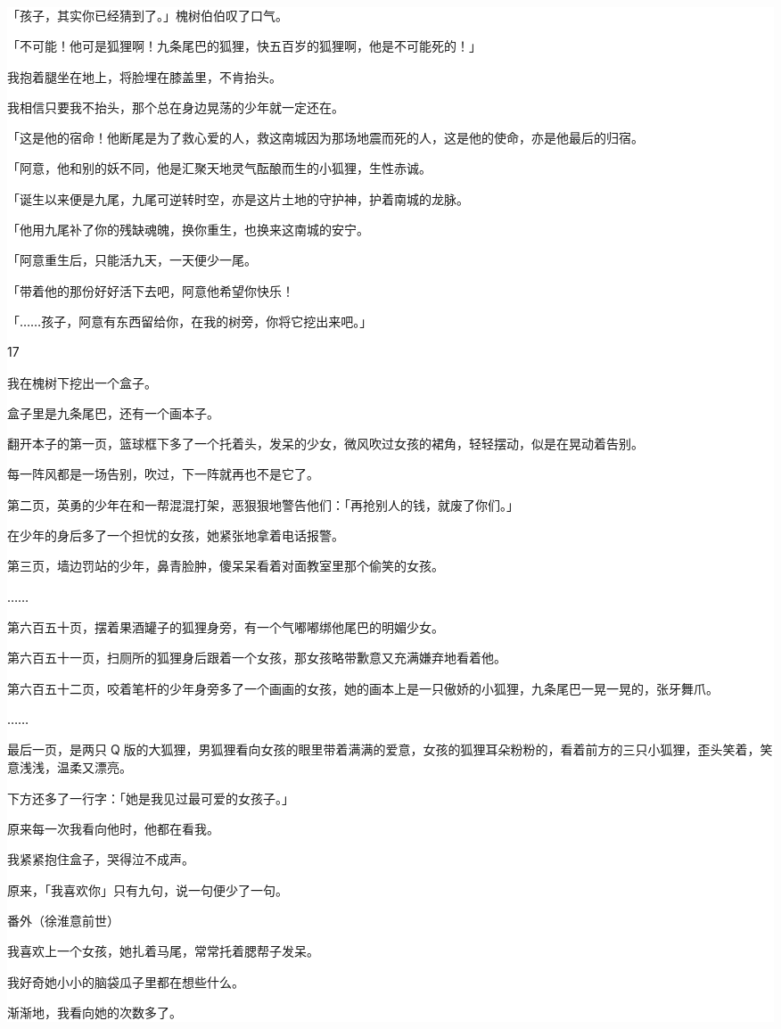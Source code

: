 「孩子，其实你已经猜到了。」槐树伯伯叹了口气。

「不可能！他可是狐狸啊！九条尾巴的狐狸，快五百岁的狐狸啊，他是不可能死的！」

我抱着腿坐在地上，将脸埋在膝盖里，不肯抬头。

我相信只要我不抬头，那个总在身边晃荡的少年就一定还在。

「这是他的宿命！他断尾是为了救心爱的人，救这南城因为那场地震而死的人，这是他的使命，亦是他最后的归宿。

「阿意，他和别的妖不同，他是汇聚天地灵气酝酿而生的小狐狸，生性赤诚。

「诞生以来便是九尾，九尾可逆转时空，亦是这片土地的守护神，护着南城的龙脉。

「他用九尾补了你的残缺魂魄，换你重生，也换来这南城的安宁。

「阿意重生后，只能活九天，一天便少一尾。

「带着他的那份好好活下去吧，阿意他希望你快乐！

「……孩子，阿意有东西留给你，在我的树旁，你将它挖出来吧。」

17

我在槐树下挖出一个盒子。

盒子里是九条尾巴，还有一个画本子。

翻开本子的第一页，篮球框下多了一个托着头，发呆的少女，微风吹过女孩的裙角，轻轻摆动，似是在晃动着告别。

每一阵风都是一场告别，吹过，下一阵就再也不是它了。

第二页，英勇的少年在和一帮混混打架，恶狠狠地警告他们：「再抢别人的钱，就废了你们。」

在少年的身后多了一个担忧的女孩，她紧张地拿着电话报警。

第三页，墙边罚站的少年，鼻青脸肿，傻呆呆看着对面教室里那个偷笑的女孩。

……

第六百五十页，摆着果酒罐子的狐狸身旁，有一个气嘟嘟绑他尾巴的明媚少女。

第六百五十一页，扫厕所的狐狸身后跟着一个女孩，那女孩略带歉意又充满嫌弃地看着他。

第六百五十二页，咬着笔杆的少年身旁多了一个画画的女孩，她的画本上是一只傲娇的小狐狸，九条尾巴一晃一晃的，张牙舞爪。

……

最后一页，是两只 Q 版的大狐狸，男狐狸看向女孩的眼里带着满满的爱意，女孩的狐狸耳朵粉粉的，看着前方的三只小狐狸，歪头笑着，笑意浅浅，温柔又漂亮。

下方还多了一行字：「她是我见过最可爱的女孩子。」

原来每一次我看向他时，他都在看我。

我紧紧抱住盒子，哭得泣不成声。

原来，「我喜欢你」只有九句，说一句便少了一句。

番外（徐淮意前世）

我喜欢上一个女孩，她扎着马尾，常常托着腮帮子发呆。

我好奇她小小的脑袋瓜子里都在想些什么。

渐渐地，我看向她的次数多了。
